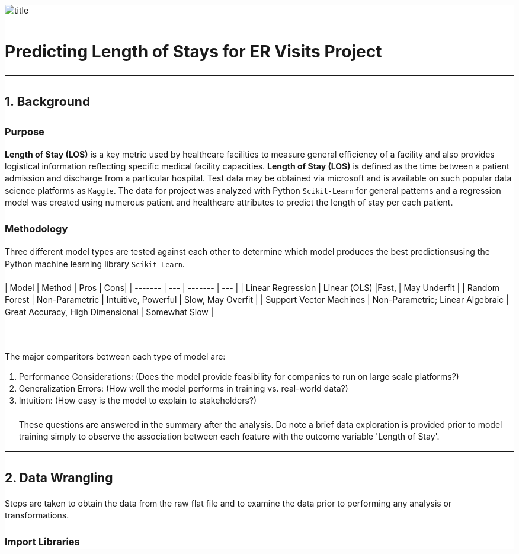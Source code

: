 ![title](img/picture.png)

# Predicting Length of Stays for ER Visits Project

____________________________________

## 1. Background

### Purpose

__Length of Stay (LOS)__ is a key metric used by healthcare facilities to measure general efficiency of a facility and also provides logistical information reflecting specific medical facility capacities. __Length of Stay (LOS)__ is defined as the time between a patient admission and discharge from a particular hospital. Test data may be obtained via microsoft and is available on such popular data science platforms as `Kaggle`. The data for project was analyzed with Python `Scikit-Learn` for general patterns and a regression model was created using numerous patient and healthcare attributes to predict the length of stay per each patient.

### Methodology

Three different model types are tested against each other to determine which model produces the best predictionsusing the Python machine learning library `Scikit Learn`.
<br><br>
| Model    | Method | Pros   | Cons|
| ------- | --- | ------- | --- |
| Linear Regression  | Linear (OLS)  |Fast,    | May Underfit |
| Random Forest   | Non-Parametric | Intuitive, Powerful | Slow, May Overfit |
| Support Vector Machines    | Non-Parametric; Linear Algebraic | Great Accuracy, High Dimensional   | Somewhat Slow |

<br><br>
The major comparitors between each type of model are:
1. Performance Considerations: (Does the model provide feasibility for companies to run on large scale platforms?)
2. Generalization Errors: (How well the model performs in training vs. real-world data?)
3. Intuition: (How easy is the model to explain to stakeholders?)
<br><br>
These questions are answered in the summary after the analysis. Do note a brief data exploration is provided prior to model training simply to observe the association between each feature with the outcome variable 'Length of Stay'.

____________________________________

## 2. Data Wrangling

Steps are taken to obtain the data from the raw flat file and to examine the data prior to performing any analysis or transformations.

### Import Libraries
